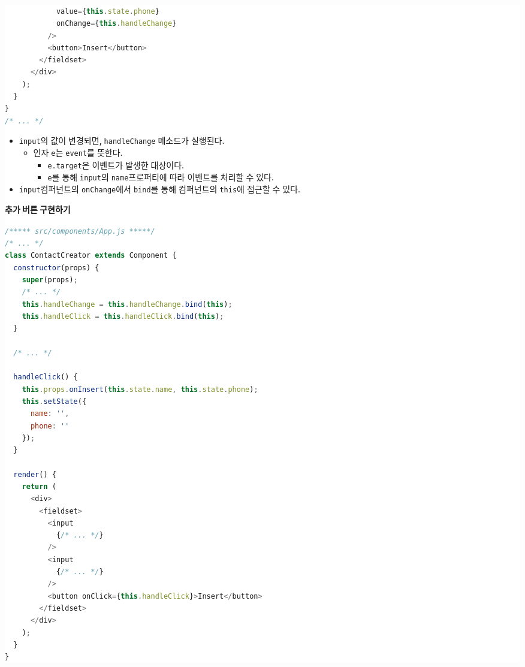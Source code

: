 ```js
            value={this.state.phone}
            onChange={this.handleChange}
          />
          <button>Insert</button>
        </fieldset>
      </div>
    );
  }
}
/* ... */
```

- `input`의 값이 변경되면, `handleChange` 메소드가 실행된다.
  - 인자 `e`는 `event`를 뜻한다.
    - `e.target`은 이벤트가 발생한 대상이다.
    - `e`를 통해 `input`의 `name`프로퍼티에 따라 이벤트를 처리할 수 있다.
- `input`컴퍼넌트의 `onChange`에서 `bind`를 통해 컴퍼넌트의 `this`에 접근할 수 있다.

__추가 버튼 구현하기__

```js
/***** src/components/App.js *****/
/* ... */
class ContactCreator extends Component {
  constructor(props) {
    super(props);
    /* ... */
    this.handleChange = this.handleChange.bind(this);
    this.handleClick = this.handleClick.bind(this);
  }

  /* ... */

  handleClick() {
    this.props.onInsert(this.state.name, this.state.phone);
    this.setState({
      name: '',
      phone: ''
    });
  }

  render() {
    return (
      <div>
        <fieldset>
          <input
            {/* ... */}
          />
          <input
            {/* ... */}
          />
          <button onClick={this.handleClick}>Insert</button>
        </fieldset>
      </div>
    );
  }
}
```
